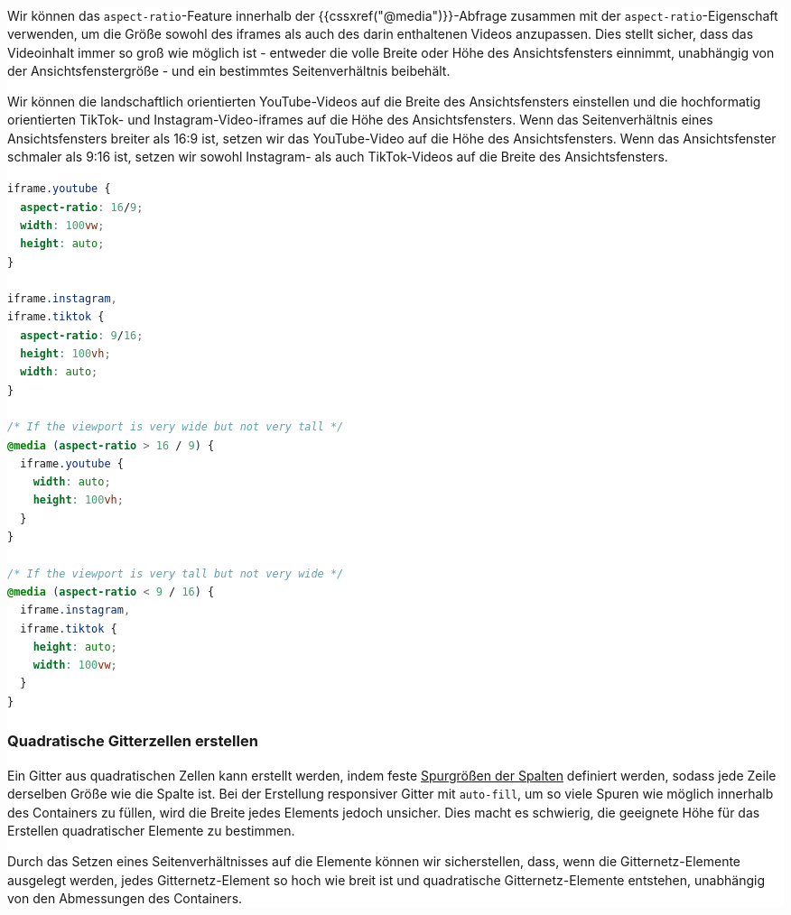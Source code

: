Wir können das `aspect-ratio`-Feature innerhalb der {{cssxref("@media")}}-Abfrage zusammen mit der `aspect-ratio`-Eigenschaft verwenden, um die Größe sowohl des iframes als auch des darin enthaltenen Videos anzupassen. Dies stellt sicher, dass das Videoinhalt immer so groß wie möglich ist - entweder die volle Breite oder Höhe des Ansichtsfensters einnimmt, unabhängig von der Ansichtsfenstergröße - und ein bestimmtes Seitenverhältnis beibehält.

Wir können die landschaftlich orientierten YouTube-Videos auf die Breite des Ansichtsfensters einstellen und die hochformatig orientierten TikTok- und Instagram-Video-iframes auf die Höhe des Ansichtsfensters. Wenn das Seitenverhältnis eines Ansichtsfensters breiter als 16:9 ist, setzen wir das YouTube-Video auf die Höhe des Ansichtsfensters. Wenn das Ansichtsfenster schmaler als 9:16 ist, setzen wir sowohl Instagram- als auch TikTok-Videos auf die Breite des Ansichtsfensters.

```css
iframe.youtube {
  aspect-ratio: 16/9;
  width: 100vw;
  height: auto;
}

iframe.instagram,
iframe.tiktok {
  aspect-ratio: 9/16;
  height: 100vh;
  width: auto;
}

/* If the viewport is very wide but not very tall */
@media (aspect-ratio > 16 / 9) {
  iframe.youtube {
    width: auto;
    height: 100vh;
  }
}

/* If the viewport is very tall but not very wide */
@media (aspect-ratio < 9 / 16) {
  iframe.instagram,
  iframe.tiktok {
    height: auto;
    width: 100vw;
  }
}
```

### Quadratische Gitterzellen erstellen

Ein Gitter aus quadratischen Zellen kann erstellt werden, indem feste [Spurgrößen der Spalten](/de/docs/Web/CSS/grid-template-columns) definiert werden, sodass jede Zeile derselben Größe wie die Spalte ist. Bei der Erstellung responsiver Gitter mit `auto-fill`, um so viele Spuren wie möglich innerhalb des Containers zu füllen, wird die Breite jedes Elements jedoch unsicher. Dies macht es schwierig, die geeignete Höhe für das Erstellen quadratischer Elemente zu bestimmen.

Durch das Setzen eines Seitenverhältnisses auf die Elemente können wir sicherstellen, dass, wenn die Gitternetz-Elemente ausgelegt werden, jedes Gitternetz-Element so hoch wie breit ist und quadratische Gitternetz-Elemente entstehen, unabhängig von den Abmessungen des Containers.
